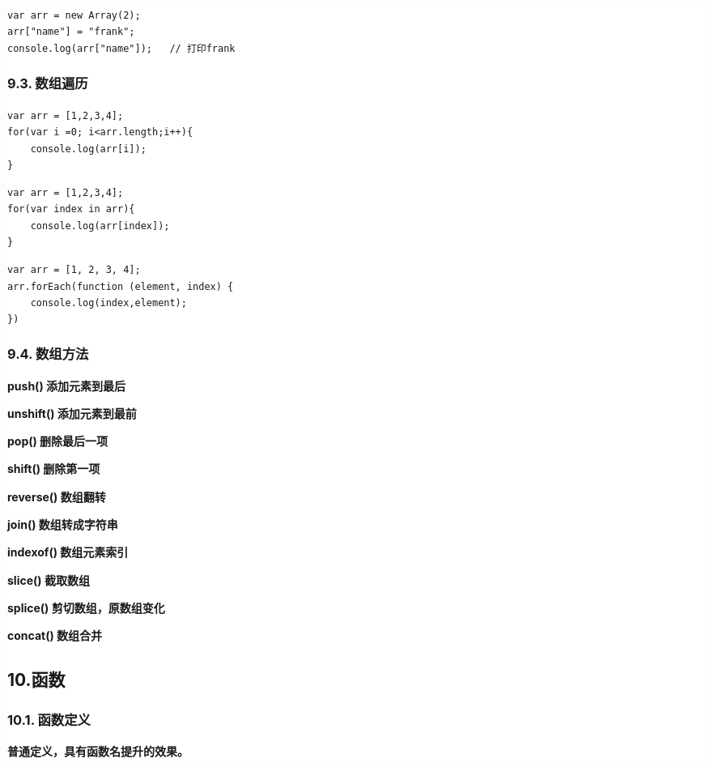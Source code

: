```JS
var arr = new Array(2);
arr["name"] = "frank";
console.log(arr["name"]);	// 打印frank
```

### 9.3. 数组遍历

```JS
var arr = [1,2,3,4];
for(var i =0; i<arr.length;i++){
    console.log(arr[i]);
}
```

```JS
var arr = [1,2,3,4];
for(var index in arr){
    console.log(arr[index]);
}
```

```JS
var arr = [1, 2, 3, 4];
arr.forEach(function (element, index) {
    console.log(index,element);
})
```

### 9.4. 数组方法

**push()			     	添加元素到最后**

**unshift() 	 	       添加元素到最前**

**pop()			    		删除最后一项**

**shift()			  	      删除第一项**

**reverse()		  		数组翻转**

**join()				 		数组转成字符串**

**indexof()		  		数组元素索引**

**slice()						截取数组**

**splice()			  		剪切数组，原数组变化**

**concat()					数组合并**



## **10.函数**

### 10.1. 函数定义

**普通定义，具有函数名提升的效果。**
